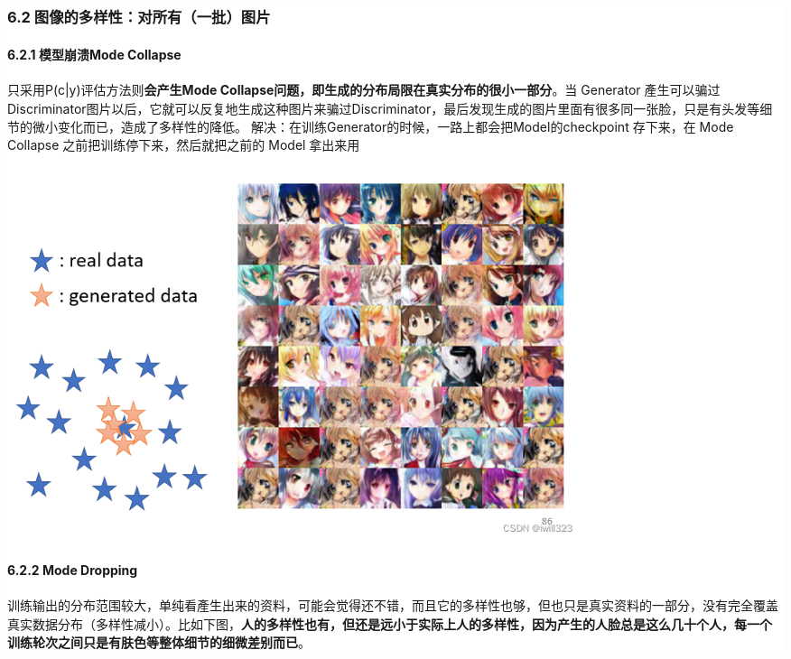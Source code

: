 ### 6.2 图像的多样性：对所有（一批）图片

#### 6.2.1 模型崩溃Mode Collapse

只采用P(c|y)评估方法则**会产生Mode Collapse问题，即生成的分布局限在真实分布的很小一部分**。当 Generator 產生可以骗过Discriminator图片以后，它就可以反复地生成这种图片来骗过Discriminator，最后发现生成的图片里面有很多同一张脸，只是有头发等细节的微小变化而已，造成了多样性的降低。
解决：在训练Generator的时候，一路上都会把Model的checkpoint 存下来，在 Mode Collapse 之前把训练停下来，然后就把之前的 Model 拿出来用

<img src="对抗生成网络GAN.assets/ccf107240dee4d42877421727f6f4fe4.png" alt="img" style="zoom:80%;" />

#### 6.2.2 Mode Dropping

训练输出的分布范围较大，单纯看產生出来的资料，可能会觉得还不错，而且它的多样性也够，但也只是真实资料的一部分，没有完全覆盖真实数据分布（多样性减小）。比如下图，**人的多样性也有，但还是远小于实际上人的多样性，因为产生的人脸总是这么几十个人，每一个训练轮次之间只是有肤色等整体细节的细微差别而已**。